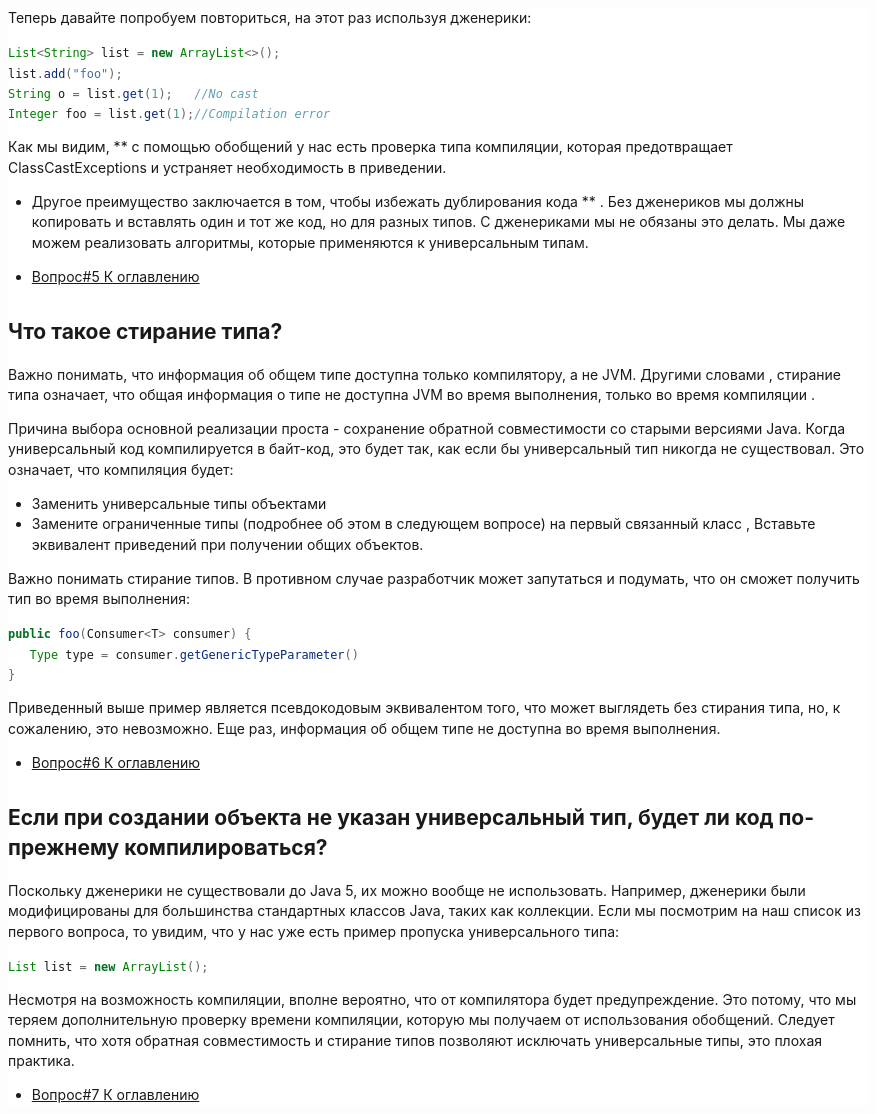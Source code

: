 Теперь давайте попробуем повториться, на этот раз используя дженерики:
```java
List<String> list = new ArrayList<>();
list.add("foo");
String o = list.get(1);   //No cast
Integer foo = list.get(1);//Compilation error
```
Как мы видим, ** с помощью обобщений у нас есть проверка типа компиляции, которая предотвращает ClassCastExceptions и устраняет необходимость в приведении.

+ Другое преимущество заключается в том, чтобы избежать дублирования кода ** . Без дженериков мы должны копировать и вставлять один и тот же код, но для разных типов. С дженериками мы не обязаны это делать. Мы даже можем реализовать алгоритмы, которые применяются к универсальным типам.

+ [Вопрос#5  К оглавлению](#Обобщения)  

## Что такое стирание типа?
Важно понимать, что информация об общем типе доступна только компилятору, а не JVM. Другими словами , стирание типа означает, что общая информация о типе не доступна JVM во время выполнения, только во время компиляции .

Причина выбора основной реализации проста - сохранение обратной совместимости со старыми версиями Java. Когда универсальный код компилируется в байт-код, это будет так, как если бы универсальный тип никогда не существовал. Это означает, что компиляция будет:
+ Заменить универсальные типы объектами
+ Замените ограниченные типы (подробнее об этом в следующем вопросе) на первый связанный класс , Вставьте эквивалент приведений при получении общих объектов.

Важно понимать стирание типов. В противном случае разработчик может запутаться и подумать, что он сможет получить тип во время выполнения:
```java
public foo(Consumer<T> consumer) {
   Type type = consumer.getGenericTypeParameter()
}
```
Приведенный выше пример является псевдокодовым эквивалентом того, что может выглядеть без стирания типа, но, к сожалению, это невозможно. Еще раз, информация об общем типе не доступна во время выполнения.
+ [Вопрос#6  К оглавлению](#Обобщения)  

## Если при создании объекта не указан универсальный тип, будет ли код по-прежнему компилироваться?
Поскольку дженерики не существовали до Java 5, их можно вообще не использовать. Например, дженерики были модифицированы для большинства стандартных классов Java, таких как коллекции. Если мы посмотрим на наш список из первого вопроса, то увидим, что у нас уже есть пример пропуска универсального типа:
```java
List list = new ArrayList();
```
Несмотря на возможность компиляции, вполне вероятно, что от компилятора будет предупреждение. Это потому, что мы теряем дополнительную проверку времени компиляции, которую мы получаем от использования обобщений.
Следует помнить, что хотя обратная совместимость и стирание типов позволяют исключать универсальные типы, это плохая практика.
+ [Вопрос#7  К оглавлению](#Обобщения)  
